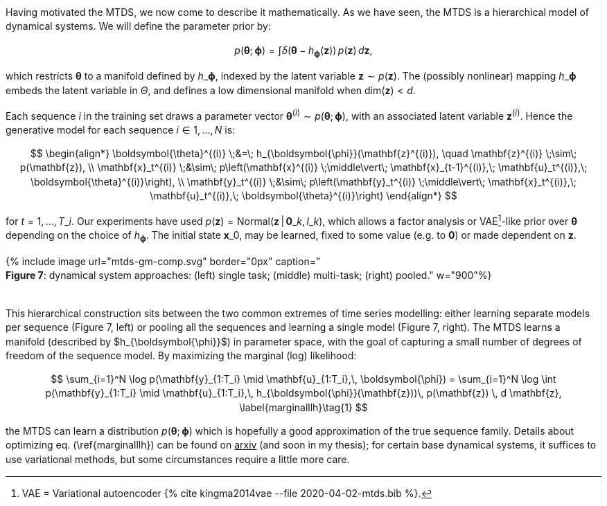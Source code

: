 Having motivated the MTDS, we now come to describe it mathematically. As we have seen, the MTDS is a hierarchical model of dynamical systems. We will define the parameter prior by:

$$
p(\boldsymbol{\theta}; \boldsymbol{\phi}) = \int \delta(\boldsymbol{\theta} - h_{\boldsymbol{\phi}}(\mathbf{z}))\, p(\mathbf{z})\, d \mathbf{z},
$$

which restricts $\boldsymbol{\theta}$ to a manifold defined by $h\_{\boldsymbol{\phi}}$, indexed by the latent variable $\mathbf{z} \sim p(\mathbf{z})$. The (possibly nonlinear) mapping $h\_{\boldsymbol{\phi}}$ embeds the latent variable in $\Theta$, and defines a low dimensional manifold when $\textrm{dim}(\mathbf{z}) < d$.

Each sequence $i$ in the training set draws a parameter vector $\boldsymbol{\theta}^{(i)} \sim p(\boldsymbol{\theta}; \boldsymbol{\phi})$, with an associated latent variable $\mathbf{z}^{(i)}$. Hence the generative model for each sequence $i \in 1,\ldots, N$ is:

$$
\begin{align*}
  \boldsymbol{\theta}^{(i)} \;&=\; h_{\boldsymbol{\phi}}(\mathbf{z}^{(i)}), \quad  \mathbf{z}^{(i)} \;\sim\; p(\mathbf{z}), \\
  \mathbf{x}_t^{(i)} \;&\sim\; p\left(\mathbf{x}^{(i)} \;\middle\vert\; \mathbf{x}_{t-1}^{(i)},\; \mathbf{u}_t^{(i)},\; \boldsymbol{\theta}^{(i)}\right), \\
  \mathbf{y}_t^{(i)} \;&\sim\; p\left(\mathbf{y}_t^{(i)} \;\middle\vert\; \mathbf{x}_t^{(i)},\; \mathbf{u}_t^{(i)},\; \boldsymbol{\theta}^{(i)}\right)
\end{align*}
$$

for $t = 1,\ldots, T\_i$. Our experiments have used $p(\mathbf{z}) = \textrm{Normal}(\mathbf{z}\,\vert\, \mathbf{0}\_k, I\_k)$, which allows a factor analysis or VAE[^vaedef]-like prior over $\boldsymbol{\theta}$ depending on the choice of $h_{\boldsymbol{\phi}}$. The initial state $\mathbf{x}\_0$, may be learned, fixed to some value (e.g. to $\mathbf{0}$) or made dependent on $\mathbf{z}$.


{% include image url="mtds-gm-comp.svg" border="0px" caption="<br><b>Figure 7</b>: dynamical system approaches: (left) single task; (middle) multi-task; (right) pooled." w="900"%}


<br>
This hierarchical construction sits between the two common extremes of time series modelling: either learning separate models per sequence (Figure 7, left) or pooling all the sequences and learning a single model (Figure 7, right). The MTDS learns a manifold (described by $h_{\boldsymbol{\phi}}$) in parameter space, with the goal of capturing a small number of degrees of freedom of the sequence model. By maximizing the marginal (log) likelihood:

$$
    \sum_{i=1}^N \log p(\mathbf{y}_{1:T_i} \mid \mathbf{u}_{1:T_i},\, \boldsymbol{\phi}) = \sum_{i=1}^N \log \int p(\mathbf{y}_{1:T_i} \mid \mathbf{u}_{1:T_i},\, h_{\boldsymbol{\phi}}(\mathbf{z}))\, p(\mathbf{z}) \, d \mathbf{z}, \label{marginalllh}\tag{1}
$$

the MTDS can learn a distribution $p(\boldsymbol{\theta}; \boldsymbol{\phi})$ which is hopefully a good approximation of the true sequence family. Details about optimizing eq. (\ref{marginalllh}) can be found on [arxiv](https://arxiv.org/abs/1910.05026) (and soon in my thesis); for certain base dynamical systems, it suffices to use variational methods, but some circumstances require a little more care.


[^Matern]: Full disclosure: the sequences drawn in Figure 4 use a Gaussian Process with Matérn 3/2 covariance function, with magnitude 15 and various scale lengths. For the purposes of the illustration, this uses a constant mean function at height 20. This is technically a sequence family too, but a very large one. None of this is pertinent to the discussion.
[^Hume]: While not unrelated to Hume's famous problem of induction, I am making a much narrower statement about the prediction of sequential data rather than induction more generally. We will still presuppose uniformity of nature in what follows; the inductive problem here applies to the determination of the 'true' processes.
[^Drucker]: Of course, this cannot be known in advance except in a few special cases, and hence is a matter of trust. It has long been noted that predicting sequential data (or 'forecasting') is a problematic pursuit. Of the many famous quotations on the subject (see e.g. the [Exeter forecasting quotes page](http://www1.secam.ex.ac.uk/famous-forecasting-quotes.dhtml)), one that I particularly like is from Peter Drucker: "[Forecasting] is like trying to drive down a country road at night with no lights while looking out the back window."
[^ssms]: In this article, I use the term dynamical systems primarily to refer to their discrete time formulation. This simplifies some of the explanation and mathematical machinery, but the discussion applies more widely.
[^introductionDS]: This is not a great introduction for those who are unfamiliar with them -- I highly recommend <a class="citation" href="#sarkka2013bayesian"> Särkkä (2013)</a> as an introductory text, although it is not necessary to fully understand dynamical systems for what follows. It is sufficient to understand that they are flexible sequential models.
[^pooled]: Pooled models may be a little more complicated, for instance via use of time warping or random effects governing the signal magnitude. But in the vast majority of cases, the *shape* of the modelled sequence is only an average.
[^1]: For the technical reader: this is to be taken intuitively rather than any well-constructed mathematical space. (I am not sure I have the skills to do such a thing, and I surely don't have the inclination.) This is primarily for accessibility -- it allows one directly to imagine the "kinds of sequence" that are likely to be encountered in a given situation. My use here corresponds informally to an infinite-dimensional observation space, where (infinitely-) many dimensions of the observation are necessarily censored. Clearly for mathematical purposes, it is more convenient to discuss parameter space (for parametric models) rather than sequence space, especially when input sequences are involved
[^vaedef]: VAE = Variational autoencoder {% cite kingma2014vae --file 2020-04-02-mtds.bib %}.
[^weakseqprior]: While Figure 8a looks a little like white noise, it is in fact a weak prior on the specified MT-LDS. The eye tends to be drawn to the high frequency components, which are dominant with high probability under the chosen prior.
[^human]: I don't mean anything cosmic here: I personally find mechanistic analogies (and a materialist presumption more generally) far too reductive. But whatever your philosophical stripe, we can work with it for the purposes of modelling.